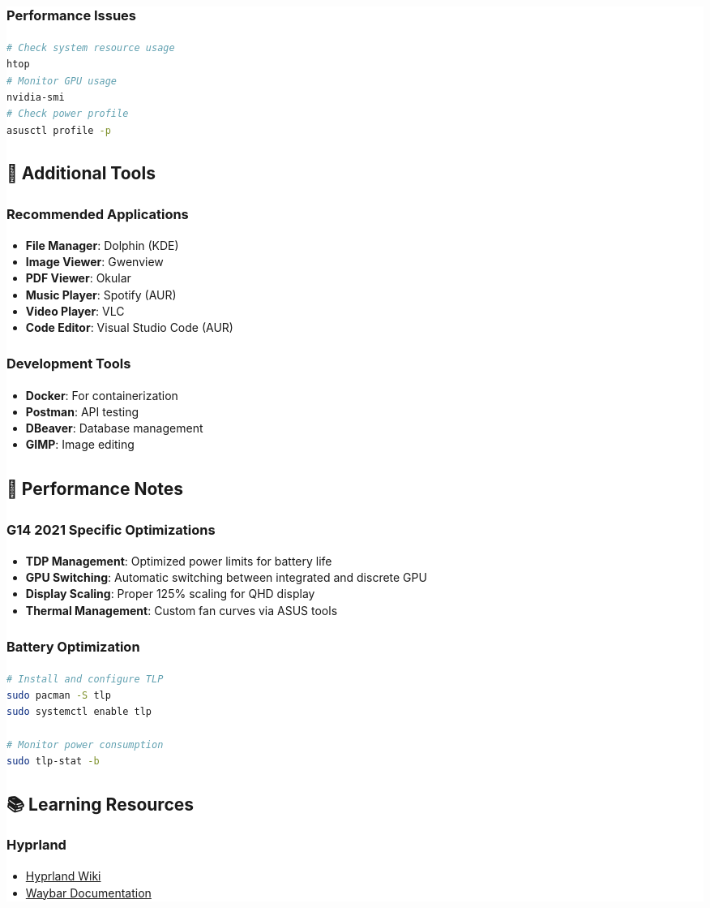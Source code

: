 ### Performance Issues
```bash
# Check system resource usage
htop
# Monitor GPU usage
nvidia-smi
# Check power profile
asusctl profile -p
```

## 📱 Additional Tools

### Recommended Applications
- **File Manager**: Dolphin (KDE)
- **Image Viewer**: Gwenview
- **PDF Viewer**: Okular
- **Music Player**: Spotify (AUR)
- **Video Player**: VLC
- **Code Editor**: Visual Studio Code (AUR)

### Development Tools
- **Docker**: For containerization
- **Postman**: API testing
- **DBeaver**: Database management
- **GIMP**: Image editing

## 🚀 Performance Notes

### G14 2021 Specific Optimizations
- **TDP Management**: Optimized power limits for battery life
- **GPU Switching**: Automatic switching between integrated and discrete GPU
- **Display Scaling**: Proper 125% scaling for QHD display
- **Thermal Management**: Custom fan curves via ASUS tools

### Battery Optimization
```bash
# Install and configure TLP
sudo pacman -S tlp
sudo systemctl enable tlp

# Monitor power consumption
sudo tlp-stat -b
```

## 📚 Learning Resources

### Hyprland
- [Hyprland Wiki](https://wiki.hyprland.org/)
- [Waybar Documentation](https://github.com/Alexays/Waybar/wiki)
